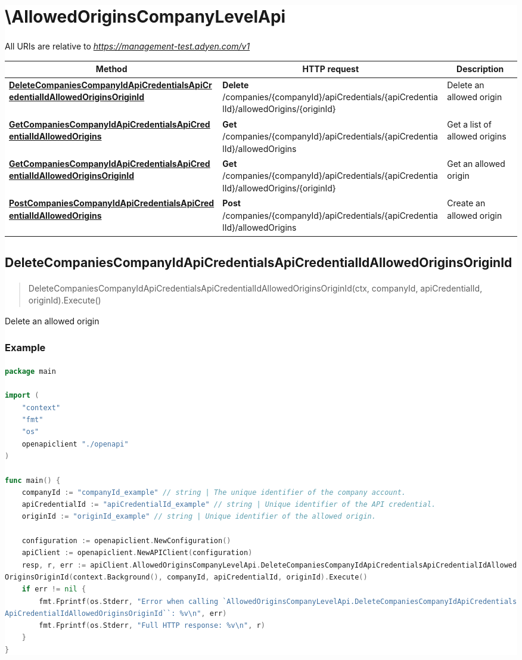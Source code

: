 # \AllowedOriginsCompanyLevelApi

All URIs are relative to *https://management-test.adyen.com/v1*

Method | HTTP request | Description
------------- | ------------- | -------------
[**DeleteCompaniesCompanyIdApiCredentialsApiCredentialIdAllowedOriginsOriginId**](AllowedOriginsCompanyLevelApi.md#DeleteCompaniesCompanyIdApiCredentialsApiCredentialIdAllowedOriginsOriginId) | **Delete** /companies/{companyId}/apiCredentials/{apiCredentialId}/allowedOrigins/{originId} | Delete an allowed origin
[**GetCompaniesCompanyIdApiCredentialsApiCredentialIdAllowedOrigins**](AllowedOriginsCompanyLevelApi.md#GetCompaniesCompanyIdApiCredentialsApiCredentialIdAllowedOrigins) | **Get** /companies/{companyId}/apiCredentials/{apiCredentialId}/allowedOrigins | Get a list of allowed origins
[**GetCompaniesCompanyIdApiCredentialsApiCredentialIdAllowedOriginsOriginId**](AllowedOriginsCompanyLevelApi.md#GetCompaniesCompanyIdApiCredentialsApiCredentialIdAllowedOriginsOriginId) | **Get** /companies/{companyId}/apiCredentials/{apiCredentialId}/allowedOrigins/{originId} | Get an allowed origin
[**PostCompaniesCompanyIdApiCredentialsApiCredentialIdAllowedOrigins**](AllowedOriginsCompanyLevelApi.md#PostCompaniesCompanyIdApiCredentialsApiCredentialIdAllowedOrigins) | **Post** /companies/{companyId}/apiCredentials/{apiCredentialId}/allowedOrigins | Create an allowed origin



## DeleteCompaniesCompanyIdApiCredentialsApiCredentialIdAllowedOriginsOriginId

> DeleteCompaniesCompanyIdApiCredentialsApiCredentialIdAllowedOriginsOriginId(ctx, companyId, apiCredentialId, originId).Execute()

Delete an allowed origin



### Example

```go
package main

import (
    "context"
    "fmt"
    "os"
    openapiclient "./openapi"
)

func main() {
    companyId := "companyId_example" // string | The unique identifier of the company account.
    apiCredentialId := "apiCredentialId_example" // string | Unique identifier of the API credential.
    originId := "originId_example" // string | Unique identifier of the allowed origin.

    configuration := openapiclient.NewConfiguration()
    apiClient := openapiclient.NewAPIClient(configuration)
    resp, r, err := apiClient.AllowedOriginsCompanyLevelApi.DeleteCompaniesCompanyIdApiCredentialsApiCredentialIdAllowedOriginsOriginId(context.Background(), companyId, apiCredentialId, originId).Execute()
    if err != nil {
        fmt.Fprintf(os.Stderr, "Error when calling `AllowedOriginsCompanyLevelApi.DeleteCompaniesCompanyIdApiCredentialsApiCredentialIdAllowedOriginsOriginId``: %v\n", err)
        fmt.Fprintf(os.Stderr, "Full HTTP response: %v\n", r)
    }
}
```
